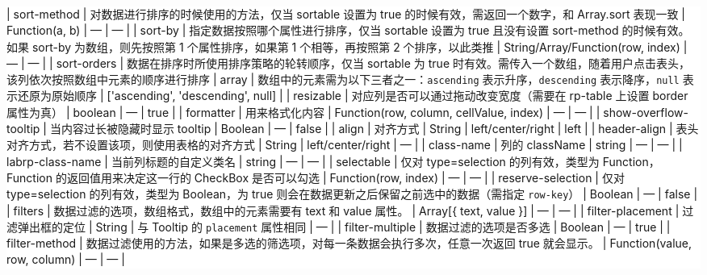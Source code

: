 | sort-method           | 对数据进行排序的时候使用的方法，仅当 sortable 设置为 true 的时候有效，需返回一个数字，和 Array.sort 表现一致                                                                          | Function(a, b)                          | —                                                                                                    | —                                 |
| sort-by               | 指定数据按照哪个属性进行排序，仅当 sortable 设置为 true 且没有设置 sort-method 的时候有效。如果 sort-by 为数组，则先按照第 1 个属性排序，如果第 1 个相等，再按照第 2 个排序，以此类推 | String/Array/Function(row, index)       | —                                                                                                    | —                                 |
| sort-orders           | 数据在排序时所使用排序策略的轮转顺序，仅当 sortable 为 true 时有效。需传入一个数组，随着用户点击表头，该列依次按照数组中元素的顺序进行排序                                            | array                                   | 数组中的元素需为以下三者之一：`ascending` 表示升序，`descending` 表示降序，`null` 表示还原为原始顺序 | ['ascending', 'descending', null] |
| resizable             | 对应列是否可以通过拖动改变宽度（需要在 rp-table 上设置 border 属性为真）                                                                                                              | boolean                                 | —                                                                                                    | true                              |
| formatter             | 用来格式化内容                                                                                                                                                                        | Function(row, column, cellValue, index) | —                                                                                                    | —                                 |
| show-overflow-tooltip | 当内容过长被隐藏时显示 tooltip                                                                                                                                                        | Boolean                                 | —                                                                                                    | false                             |
| align                 | 对齐方式                                                                                                                                                                              | String                                  | left/center/right                                                                                    | left                              |
| header-align          | 表头对齐方式，若不设置该项，则使用表格的对齐方式                                                                                                                                      | String                                  | left/center/right                                                                                    | —                                 |
| class-name            | 列的 className                                                                                                                                                                        | string                                  | —                                                                                                    | —                                 |
| labrp-class-name      | 当前列标题的自定义类名                                                                                                                                                                | string                                  | —                                                                                                    | —                                 |
| selectable            | 仅对 type=selection 的列有效，类型为 Function，Function 的返回值用来决定这一行的 CheckBox 是否可以勾选                                                                                | Function(row, index)                    | —                                                                                                    | —                                 |
| reserve-selection     | 仅对 type=selection 的列有效，类型为 Boolean，为 true 则会在数据更新之后保留之前选中的数据（需指定 `row-key`）                                                                        | Boolean                                 | —                                                                                                    | false                             |
| filters               | 数据过滤的选项，数组格式，数组中的元素需要有 text 和 value 属性。                                                                                                                     | Array[{ text, value }]                  | —                                                                                                    | —                                 |
| filter-placement      | 过滤弹出框的定位                                                                                                                                                                      | String                                  | 与 Tooltip 的 `placement` 属性相同                                                                   | —                                 |
| filter-multiple       | 数据过滤的选项是否多选                                                                                                                                                                | Boolean                                 | —                                                                                                    | true                              |
| filter-method         | 数据过滤使用的方法，如果是多选的筛选项，对每一条数据会执行多次，任意一次返回 true 就会显示。                                                                                          | Function(value, row, column)            | —                                                                                                    | —                                 |